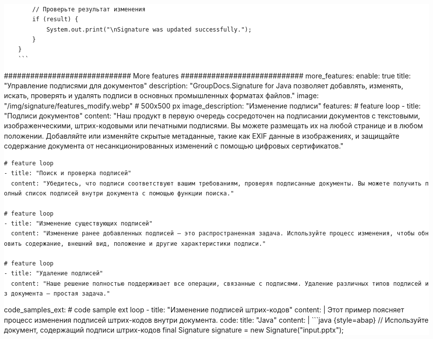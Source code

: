             // Проверьте результат изменения
            if (result) {
                System.out.print("\nSignature was updated successfully.");
            }
        }
        ```            

############################# More features ############################
more_features:
  enable: true
  title: "Управление подписями для документов"
  description: "GroupDocs.Signature for Java позволяет добавлять, изменять, искать, проверять и удалять подписи в основных промышленных форматах файлов."
  image: "/img/signature/features_modify.webp" # 500x500 px
  image_description: "Изменение подписи"
  features:
    # feature loop
    - title: "Подписи документов"
      content: "Наш продукт в первую очередь сосредоточен на подписании документов с текстовыми, изображенческими, штрих-кодовыми или печатными подписями. Вы можете размещать их на любой странице и в любом положении. Добавляйте или изменяйте скрытые метаданные, такие как EXIF данные в изображениях, и защищайте содержание документа от несанкционированных изменений с помощью цифровых сертификатов."

    # feature loop
    - title: "Поиск и проверка подписей"
      content: "Убедитесь, что подписи соответствуют вашим требованиям, проверяя подписанные документы. Вы можете получить полный список подписей внутри документа с помощью функции поиска."

    # feature loop
    - title: "Изменение существующих подписей"
      content: "Изменение ранее добавленных подписей — это распространенная задача. Используйте процесс изменения, чтобы обновить содержание, внешний вид, положение и другие характеристики подписи."

    # feature loop
    - title: "Удаление подписей"
      content: "Наше решение полностью поддерживает все операции, связанные с подписями. Удаление различных типов подписей из документа — простая задача."
      
  code_samples_ext:
    # code sample ext loop
    - title: "Изменение подписей штрих-кодов"
      content: |
        Этот пример поясняет процесс изменения подписей штрих-кодов внутри документа.
      code:
        title: "Java"
        content: |
          ```java {style=abap}
          // Используйте документ, содержащий подписи штрих-кодов
          final Signature signature = new Signature("input.pptx");
